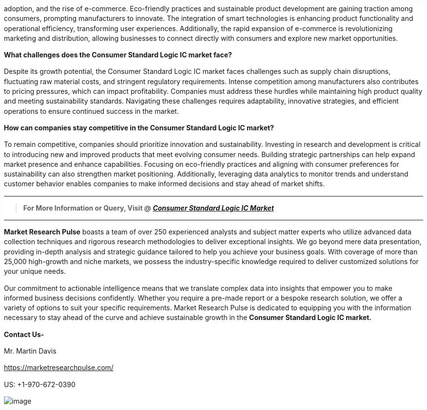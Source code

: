 adoption, and the rise of e-commerce. Eco-friendly practices and sustainable product development are gaining traction among consumers, prompting manufacturers to innovate. The integration of smart technologies is enhancing product functionality and operational efficiency, transforming user experiences. Additionally, the rapid expansion of e-commerce is revolutionizing marketing and distribution, allowing businesses to connect directly with consumers and explore new market opportunities.</p><p><strong>What challenges does the Consumer Standard Logic IC market face?</strong></p><p>Despite its growth potential, the Consumer Standard Logic IC market faces challenges such as supply chain disruptions, fluctuating raw material costs, and stringent regulatory requirements. Intense competition among manufacturers also contributes to pricing pressures, which can impact profitability. Companies must address these hurdles while maintaining high product quality and meeting sustainability standards. Navigating these challenges requires adaptability, innovative strategies, and efficient operations to ensure continued success in the market.</p><p><strong>How can companies stay competitive in the Consumer Standard Logic IC market?</strong></p><p>To remain competitive, companies should prioritize innovation and sustainability. Investing in research and development is critical to introducing new and improved products that meet evolving consumer needs. Building strategic partnerships can help expand market presence and enhance capabilities. Focusing on eco-friendly practices and aligning with consumer preferences for sustainability can also strengthen market positioning. Additionally, leveraging data analytics to monitor trends and understand customer behavior enables companies to make informed decisions and stay ahead of market shifts.</p><hr /><blockquote><p><strong>For More Information or Query, Visit @&nbsp;<em><a href="https://marketresearchpulse.com/report/60752/consumer-standard-logic-ic-market?utm_source=Linkedin&utm_medium=030">Consumer Standard Logic IC Market</a></em></strong></p></blockquote><hr /><p><strong>Market Research Pulse</strong> boasts a team of over 250 experienced analysts and subject matter experts who utilize advanced data collection techniques and rigorous research methodologies to deliver exceptional insights. We go beyond mere data presentation, providing in-depth analysis and strategic guidance tailored to help you achieve your business goals. With coverage of more than 25,000 high-growth and niche markets, we possess the industry-specific knowledge required to deliver customized solutions for your unique needs.</p><p>Our commitment to actionable intelligence means that we translate complex data into insights that empower you to make informed business decisions confidently. Whether you require a pre-made report or a bespoke research solution, we offer a variety of options to suit your specific requirements. Market Research Pulse is dedicated to equipping you with the information necessary to stay ahead of the curve and achieve sustainable growth in the <strong>Consumer Standard Logic IC market.</strong></p><p><strong>Contact Us-</strong></p><p>Mr. Martin Davis</p><p>https://marketresearchpulse.com/</p><p>US: +1-970-672-0390</p>
![image](https://github.com/user-attachments/assets/88d9ac04-b20d-4bf5-a765-77e83131e715)
